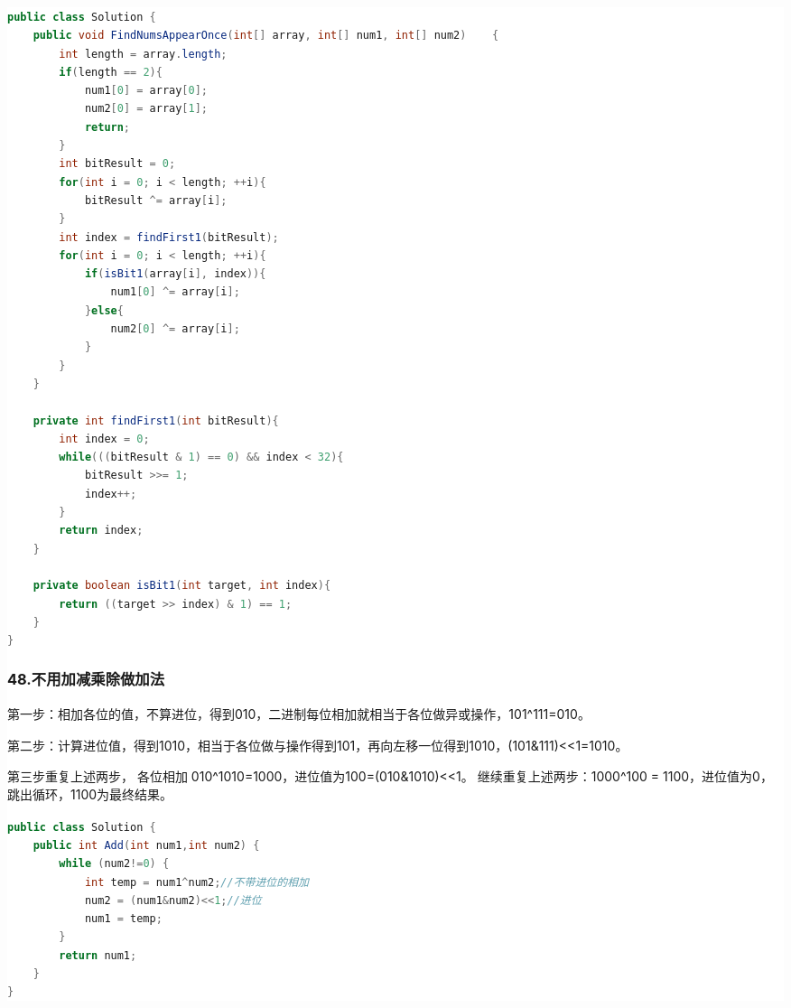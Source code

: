 ```java
public class Solution {
    public void FindNumsAppearOnce(int[] array, int[] num1, int[] num2)    {
        int length = array.length;
        if(length == 2){
            num1[0] = array[0];
            num2[0] = array[1];
            return;
        }
        int bitResult = 0;
        for(int i = 0; i < length; ++i){
            bitResult ^= array[i];
        }
        int index = findFirst1(bitResult);
        for(int i = 0; i < length; ++i){
            if(isBit1(array[i], index)){
                num1[0] ^= array[i];
            }else{
                num2[0] ^= array[i];
            }
        }
    }
     
    private int findFirst1(int bitResult){
        int index = 0;
        while(((bitResult & 1) == 0) && index < 32){
            bitResult >>= 1;
            index++;
        }
        return index;
    }
     
    private boolean isBit1(int target, int index){
        return ((target >> index) & 1) == 1;
    }
}
```

### 48.不用加减乘除做加法

第一步：相加各位的值，不算进位，得到010，二进制每位相加就相当于各位做异或操作，101^111=010。

第二步：计算进位值，得到1010，相当于各位做与操作得到101，再向左移一位得到1010，(101&111)<<1=1010。

第三步重复上述两步， 各位相加 010^1010=1000，进位值为100=(010&1010)<<1。
继续重复上述两步：1000^100 = 1100，进位值为0，跳出循环，1100为最终结果。

```java
public class Solution {
    public int Add(int num1,int num2) {
        while (num2!=0) {
            int temp = num1^num2;//不带进位的相加
            num2 = (num1&num2)<<1;//进位
            num1 = temp;
        }
        return num1;
    }
}
```

